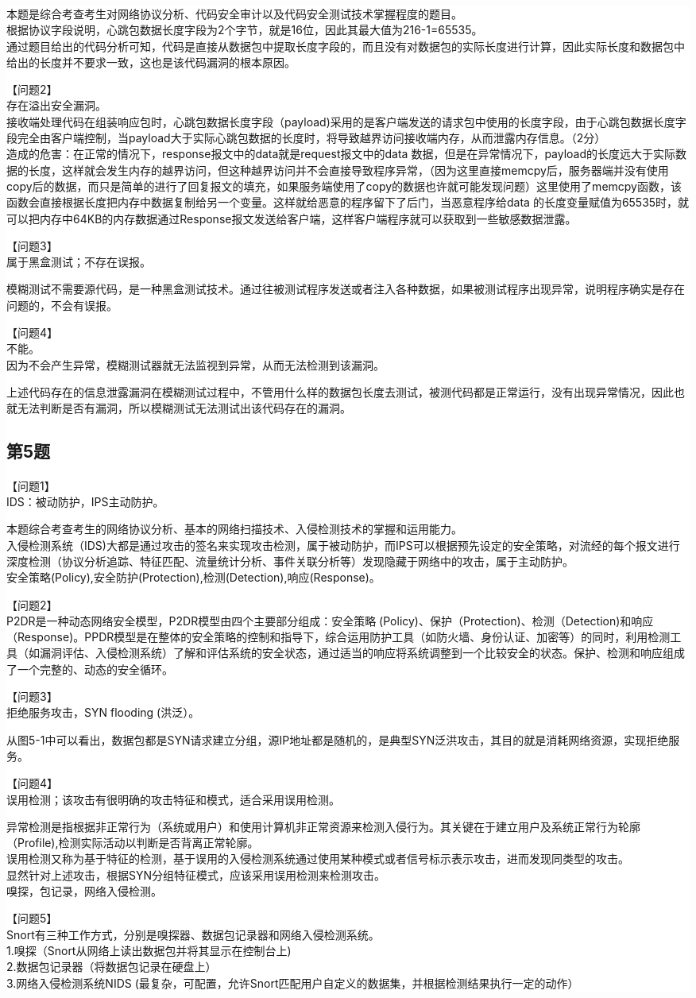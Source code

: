 本题是综合考查考生对网络协议分析、代码安全审计以及代码安全测试技术掌握程度的题目。  
根据协议字段说明，心跳包数据长度字段为2个字节，就是16位，因此其最大值为216\-1=65535。  
通过题目给出的代码分析可知，代码是直接从数据包中提取长度字段的，而且没有对数据包的实际长度进行计算，因此实际长度和数据包中给出的长度并不要求一致，这也是该代码漏洞的根本原因。  
  
【问题2】  
存在溢出安全漏洞。  
接收端处理代码在组装响应包时，心跳包数据长度字段（payload)采用的是客户端发送的请求包中使用的长度字段，由于心跳包数据长度字段完全由客户端控制，当payload大于实际心跳包数据的长度时，将导致越界访问接收端内存，从而泄露内存信息。（2分）  
造成的危害：在正常的情况下，response报文中的data就是request报文中的data 数据，但是在异常情况下，payload的长度远大于实际数据的长度，这样就会发生内存的越界访问，但这种越界访问并不会直接导致程序异常，（因为这里直接memcpy后，服务器端并没有使用copy后的数据，而只是简单的进行了回复报文的填充，如果服务端使用了copy的数据也许就可能发现问题）这里使用了memcpy函数，该函数会直接根据长度把内存中数据复制给另一个变量。这样就给恶意的程序留下了后门，当恶意程序给data 的长度变量赋值为65535时，就可以把内存中64KB的内存数据通过Response报文发送给客户端，这样客户端程序就可以获取到一些敏感数据泄露。  
  
【问题3】  
属于黑盒测试；不存在误报。  
  
模糊测试不需要源代码，是一种黑盒测试技术。通过往被测试程序发送或者注入各种数据，如果被测试程序出现异常，说明程序确实是存在问题的，不会有误报。  
  
【问题4】  
不能。  
因为不会产生异常，模糊测试器就无法监视到异常，从而无法检测到该漏洞。  
  
上述代码存在的信息泄露漏洞在模糊测试过程中，不管用什么样的数据包长度去测试，被测代码都是正常运行，没有出现异常情况，因此也就无法判断是否有漏洞，所以模糊测试无法测试出该代码存在的漏洞。  


## 第5题 ##

【问题1】  
IDS：被动防护，IPS主动防护。  
  
本题综合考查考生的网络协议分析、基本的网络扫描技术、入侵检测技术的掌握和运用能力。  
入侵检测系统（IDS)大都是通过攻击的签名来实现攻击检测，属于被动防护，而IPS可以根据预先设定的安全策略，对流经的每个报文进行深度检测（协议分析追踪、特征匹配、流量统计分析、事件关联分析等）发现隐藏于网络中的攻击，属于主动防护。  
安全策略(Policy),安全防护(Protection),检测(Detection),响应(Response)。  
  
【问题2】  
P2DR是一种动态网络安全模型，P2DR模型由四个主要部分组成：安全策略 (Policy)、保护（Protection)、检测（Detection)和响应（Response)。PPDR模型是在整体的安全策略的控制和指导下，综合运用防护工具（如防火墙、身份认证、加密等）的同时，利用检测工具（如漏洞评估、入侵检测系统）了解和评估系统的安全状态，通过适当的响应将系统调整到一个比较安全的状态。保护、检测和响应组成了一个完整的、动态的安全循环。  
  
【问题3】  
拒绝服务攻击，SYN flooding (洪泛）。  
  
从图5-1中可以看出，数据包都是SYN请求建立分组，源IP地址都是随机的，是典型SYN泛洪攻击，其目的就是消耗网络资源，实现拒绝服务。  
  
【问题4】  
误用检测；该攻击有很明确的攻击特征和模式，适合采用误用检测。  
  
异常检测是指根据非正常行为（系统或用户）和使用计算机非正常资源来检测入侵行为。其关键在于建立用户及系统正常行为轮廓（Profile),检测实际活动以判断是否背离正常轮廓。  
误用检测又称为基于特征的检测，基于误用的入侵检测系统通过使用某种模式或者信号标示表示攻击，进而发现同类型的攻击。  
显然针对上述攻击，根据SYN分组特征模式，应该采用误用检测来检测攻击。  
嗅探，包记录，网络入侵检测。  
  
【问题5】  
Snort有三种工作方式，分别是嗅探器、数据包记录器和网络入侵检测系统。  
1.嗅探（Snort从网络上读出数据包并将其显示在控制台上)  
2.数据包记录器（将数据包记录在硬盘上）  
3.网络入侵检测系统NIDS (最复杂，可配置，允许Snort匹配用户自定义的数据集，并根据检测结果执行一定的动作）  



[88e8075fe64b439bb6c360f7232d260d.jpg]: https://www.xkxxkx.cn/file/exam/software/信息安全工程师/案例/第2题/88e8075fe64b439bb6c360f7232d260d.jpg
